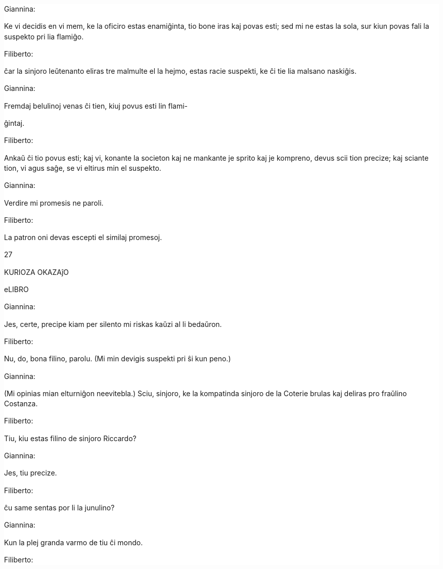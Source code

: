 Giannina:

Ke vi decidis en vi mem, ke la oficiro estas enamiĝinta, tio bone iras kaj povas esti; sed mi ne estas la sola, sur kiun povas fali la suspekto pri lia flamiĝo. 

Filiberto:

ĉar la sinjoro leŭtenanto eliras tre malmulte el la hejmo, estas racie suspekti, ke ĉi tie lia malsano naskiĝis. 

Giannina:

Fremdaj belulinoj venas ĉi tien, kiuj povus esti lin flami-

ĝintaj. 

Filiberto:

Ankaŭ ĉi tio povus esti; kaj vi, konante la societon kaj ne mankante je sprito kaj je kompreno, devus scii tion precize; kaj sciante tion, vi agus saĝe, se vi eltirus min el suspekto. 

Giannina:

Verdire mi promesis ne paroli. 

Filiberto:

La patron oni devas escepti el similaj promesoj. 

27

KURIOZA OKAZAĵO

eLIBRO

Giannina:

Jes, certe, precipe kiam per silento mi riskas kaŭzi al li bedaŭron. 

Filiberto:

Nu, do, bona filino, parolu. \(Mi min devigis suspekti pri ŝi kun peno.\)

Giannina:

\(Mi opinias mian elturniĝon neevitebla.\) Sciu, sinjoro, ke la kompatinda sinjoro de la Coterie brulas kaj deliras pro fraŭlino Costanza. 

Filiberto:

Tiu, kiu estas filino de sinjoro Riccardo? 

Giannina:

Jes, tiu precize. 

Filiberto:

ĉu same sentas por li la junulino? 

Giannina:

Kun la plej granda varmo de tiu ĉi mondo. 

Filiberto:
